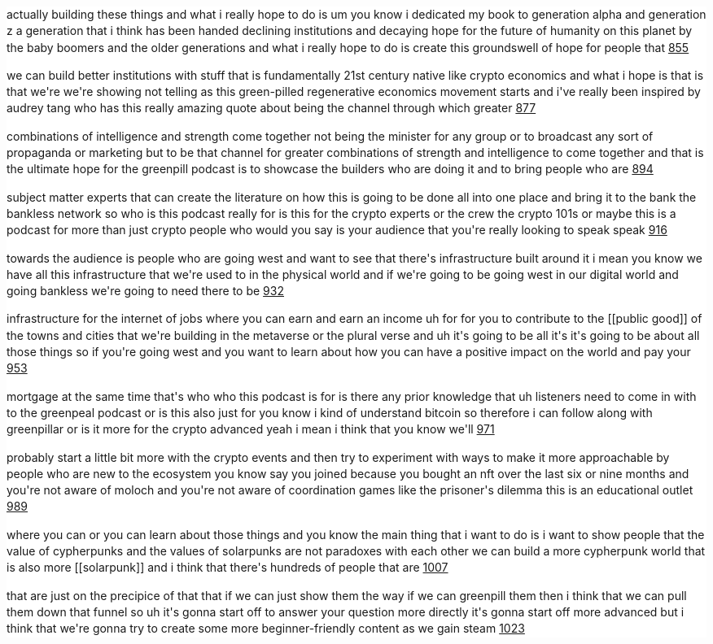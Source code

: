 actually building these things and what i really hope to do is um you know i dedicated my book to generation alpha and generation z a generation that i think has been handed declining institutions and decaying hope for the future of humanity on this planet by the baby boomers and the older generations and what i really hope to do is create this groundswell of hope for people that [855](https://www.youtube.com/watch?v=hDaZhBNpBHc&t=855.839s)

we can build better institutions with stuff that is fundamentally 21st century native like crypto economics and what i hope is that is that we're we're showing not telling as this green-pilled regenerative economics movement starts and i've really been inspired by audrey tang who has this really amazing quote about being the channel through which greater [877](https://www.youtube.com/watch?v=hDaZhBNpBHc&t=877.199s)

combinations of intelligence and strength come together not being the minister for any group or to broadcast any sort of propaganda or marketing but to be that channel for greater combinations of strength and intelligence to come together and that is the ultimate hope for the greenpill podcast is to showcase the builders who are doing it and to bring people who are [894](https://www.youtube.com/watch?v=hDaZhBNpBHc&t=894.639s)

subject matter experts that can create the literature on how this is going to be done all into one place and bring it to the bank the bankless network so who is this podcast really for is this for the crypto experts or the crew the crypto 101s or maybe this is a podcast for more than just crypto people who would you say is your audience that you're really looking to speak speak [916](https://www.youtube.com/watch?v=hDaZhBNpBHc&t=916.32s)

towards the audience is people who are going west and want to see that there's infrastructure built around it i mean you know we have all this infrastructure that we're used to in the physical world and if we're going to be going west in our digital world and going bankless we're going to need there to be [932](https://www.youtube.com/watch?v=hDaZhBNpBHc&t=932.8s)

infrastructure for the internet of jobs where you can earn and earn an income uh for for you to contribute to the [[public good]] of the towns and cities that we're building in the metaverse or the plural verse and uh it's going to be all it's it's going to be about all those things so if you're going west and you want to learn about how you can have a positive impact on the world and pay your [953](https://www.youtube.com/watch?v=hDaZhBNpBHc&t=953.04s)

mortgage at the same time that's who who this podcast is for is there any prior knowledge that uh listeners need to come in with to the greenpeal podcast or is this also just for you know i kind of understand bitcoin so therefore i can follow along with greenpillar or is it more for the crypto advanced yeah i mean i think that you know we'll [971](https://www.youtube.com/watch?v=hDaZhBNpBHc&t=971.68s)

probably start a little bit more with the crypto events and then try to experiment with ways to make it more approachable by people who are new to the ecosystem you know say you joined because you bought an nft over the last six or nine months and you're not aware of moloch and you're not aware of coordination games like the prisoner's dilemma this is an educational outlet [989](https://www.youtube.com/watch?v=hDaZhBNpBHc&t=989.839s)

where you can or you can learn about those things and you know the main thing that i want to do is i want to show people that the value of cypherpunks and the values of solarpunks are not paradoxes with each other we can build a more cypherpunk world that is also more [[solarpunk]] and i think that there's hundreds of people that are [1007](https://www.youtube.com/watch?v=hDaZhBNpBHc&t=1007.6s)

that are just on the precipice of that that if we can just show them the way if we can greenpill them then i think that we can pull them down that funnel so uh it's gonna start off to answer your question more directly it's gonna start off more advanced but i think that we're gonna try to create some more beginner-friendly content as we gain steam [1023](https://www.youtube.com/watch?v=hDaZhBNpBHc&t=1023.44s)
